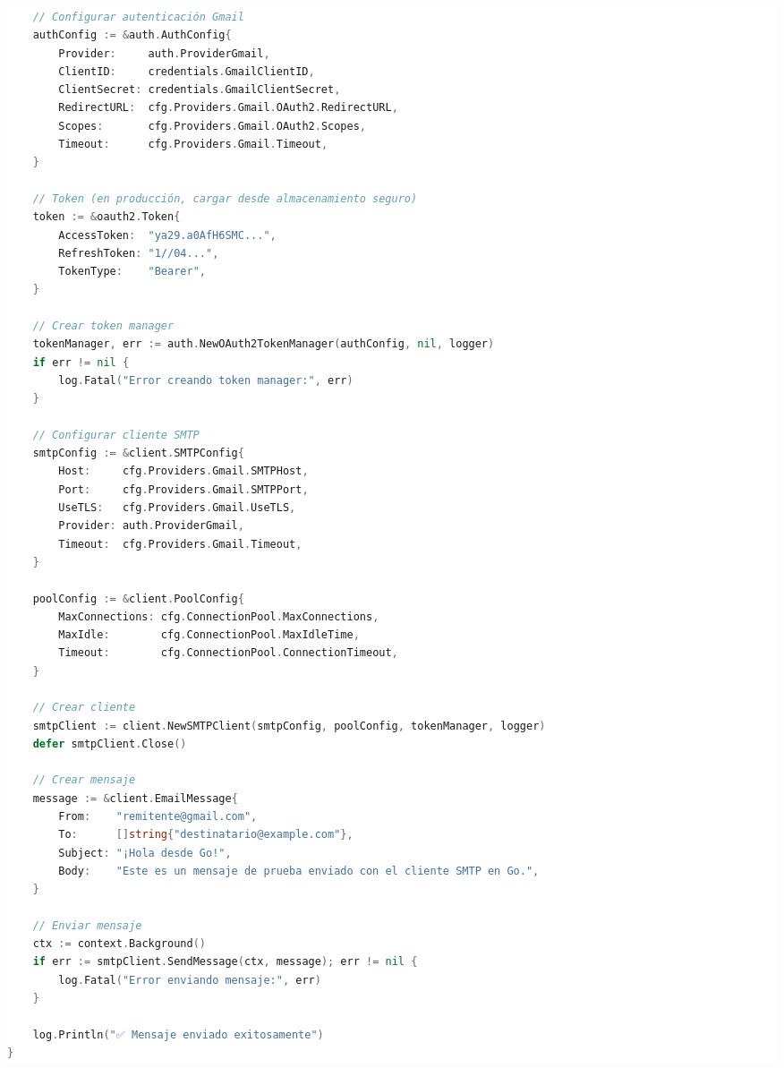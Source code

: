 ```go
    // Configurar autenticación Gmail
    authConfig := &auth.AuthConfig{
        Provider:     auth.ProviderGmail,
        ClientID:     credentials.GmailClientID,
        ClientSecret: credentials.GmailClientSecret,
        RedirectURL:  cfg.Providers.Gmail.OAuth2.RedirectURL,
        Scopes:       cfg.Providers.Gmail.OAuth2.Scopes,
        Timeout:      cfg.Providers.Gmail.Timeout,
    }

    // Token (en producción, cargar desde almacenamiento seguro)
    token := &oauth2.Token{
        AccessToken:  "ya29.a0AfH6SMC...",
        RefreshToken: "1//04...",
        TokenType:    "Bearer",
    }

    // Crear token manager
    tokenManager, err := auth.NewOAuth2TokenManager(authConfig, nil, logger)
    if err != nil {
        log.Fatal("Error creando token manager:", err)
    }

    // Configurar cliente SMTP
    smtpConfig := &client.SMTPConfig{
        Host:     cfg.Providers.Gmail.SMTPHost,
        Port:     cfg.Providers.Gmail.SMTPPort,
        UseTLS:   cfg.Providers.Gmail.UseTLS,
        Provider: auth.ProviderGmail,
        Timeout:  cfg.Providers.Gmail.Timeout,
    }

    poolConfig := &client.PoolConfig{
        MaxConnections: cfg.ConnectionPool.MaxConnections,
        MaxIdle:        cfg.ConnectionPool.MaxIdleTime,
        Timeout:        cfg.ConnectionPool.ConnectionTimeout,
    }

    // Crear cliente
    smtpClient := client.NewSMTPClient(smtpConfig, poolConfig, tokenManager, logger)
    defer smtpClient.Close()

    // Crear mensaje
    message := &client.EmailMessage{
        From:    "remitente@gmail.com",
        To:      []string{"destinatario@example.com"},
        Subject: "¡Hola desde Go!",
        Body:    "Este es un mensaje de prueba enviado con el cliente SMTP en Go.",
    }

    // Enviar mensaje
    ctx := context.Background()
    if err := smtpClient.SendMessage(ctx, message); err != nil {
        log.Fatal("Error enviando mensaje:", err)
    }

    log.Println("✅ Mensaje enviado exitosamente")
}
```
